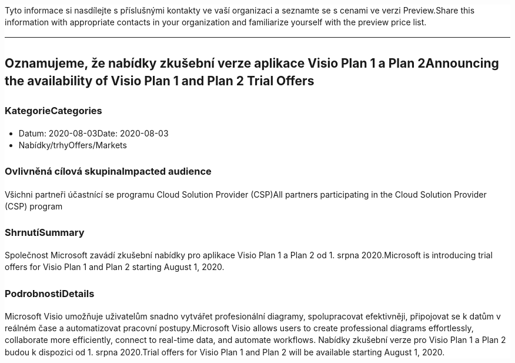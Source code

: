 <span data-ttu-id="4f0d7-265">Tyto informace si nasdílejte s příslušnými kontakty ve vaší organizaci a seznamte se s cenami ve verzi Preview.</span><span class="sxs-lookup"><span data-stu-id="4f0d7-265">Share this information with appropriate contacts in your organization and familiarize yourself with the preview price list.</span></span> 

________________

## <a name="announcing-the-availability-of-visio-plan-1-and-plan-2-trial-offers"></a><a name="1"></a><span data-ttu-id="4f0d7-266">Oznamujeme, že nabídky zkušební verze aplikace Visio Plan 1 a Plan 2</span><span class="sxs-lookup"><span data-stu-id="4f0d7-266">Announcing the availability of Visio Plan 1 and Plan 2 Trial Offers</span></span> 

### <a name="categories"></a><span data-ttu-id="4f0d7-267">Kategorie</span><span class="sxs-lookup"><span data-stu-id="4f0d7-267">Categories</span></span>

- <span data-ttu-id="4f0d7-268">Datum: 2020-08-03</span><span class="sxs-lookup"><span data-stu-id="4f0d7-268">Date: 2020-08-03</span></span>
- <span data-ttu-id="4f0d7-269">Nabídky/trhy</span><span class="sxs-lookup"><span data-stu-id="4f0d7-269">Offers/Markets</span></span>

### <a name="impacted-audience"></a><span data-ttu-id="4f0d7-270">Ovlivněná cílová skupina</span><span class="sxs-lookup"><span data-stu-id="4f0d7-270">Impacted audience</span></span>

<span data-ttu-id="4f0d7-271">Všichni partneři účastnící se programu Cloud Solution Provider (CSP)</span><span class="sxs-lookup"><span data-stu-id="4f0d7-271">All partners participating in the Cloud Solution Provider (CSP) program</span></span>

### <a name="summary"></a><span data-ttu-id="4f0d7-272">Shrnutí</span><span class="sxs-lookup"><span data-stu-id="4f0d7-272">Summary</span></span>

<span data-ttu-id="4f0d7-273">Společnost Microsoft zavádí zkušební nabídky pro aplikace Visio Plan 1 a Plan 2 od 1. srpna 2020.</span><span class="sxs-lookup"><span data-stu-id="4f0d7-273">Microsoft is introducing trial offers for Visio Plan 1 and Plan 2 starting August 1, 2020.</span></span> 

### <a name="details"></a><span data-ttu-id="4f0d7-274">Podrobnosti</span><span class="sxs-lookup"><span data-stu-id="4f0d7-274">Details</span></span>

<span data-ttu-id="4f0d7-275">Microsoft Visio umožňuje uživatelům snadno vytvářet profesionální diagramy, spolupracovat efektivněji, připojovat se k datům v reálném čase a automatizovat pracovní postupy.</span><span class="sxs-lookup"><span data-stu-id="4f0d7-275">Microsoft Visio allows users to create professional diagrams effortlessly, collaborate more efficiently, connect to real-time data, and automate workflows.</span></span> <span data-ttu-id="4f0d7-276">Nabídky zkušební verze pro Visio Plan 1 a Plan 2 budou k dispozici od 1. srpna 2020.</span><span class="sxs-lookup"><span data-stu-id="4f0d7-276">Trial offers for Visio Plan 1 and Plan 2 will be available starting August 1, 2020.</span></span>
